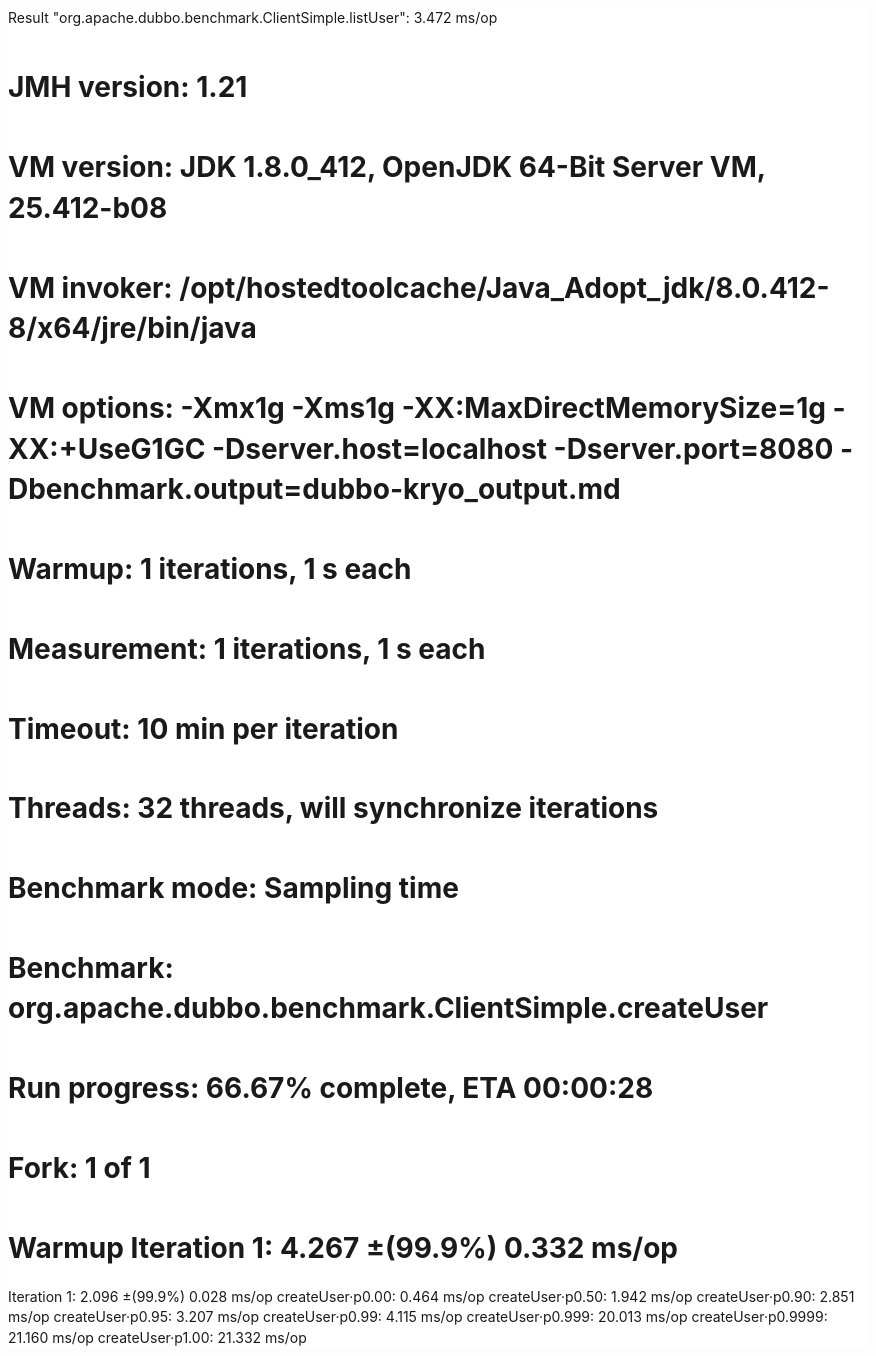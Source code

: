 
Result "org.apache.dubbo.benchmark.ClientSimple.listUser":
  3.472 ms/op


# JMH version: 1.21
# VM version: JDK 1.8.0_412, OpenJDK 64-Bit Server VM, 25.412-b08
# VM invoker: /opt/hostedtoolcache/Java_Adopt_jdk/8.0.412-8/x64/jre/bin/java
# VM options: -Xmx1g -Xms1g -XX:MaxDirectMemorySize=1g -XX:+UseG1GC -Dserver.host=localhost -Dserver.port=8080 -Dbenchmark.output=dubbo-kryo_output.md
# Warmup: 1 iterations, 1 s each
# Measurement: 1 iterations, 1 s each
# Timeout: 10 min per iteration
# Threads: 32 threads, will synchronize iterations
# Benchmark mode: Sampling time
# Benchmark: org.apache.dubbo.benchmark.ClientSimple.createUser

# Run progress: 66.67% complete, ETA 00:00:28
# Fork: 1 of 1
# Warmup Iteration   1: 4.267 ±(99.9%) 0.332 ms/op
Iteration   1: 2.096 ±(99.9%) 0.028 ms/op
                 createUser·p0.00:   0.464 ms/op
                 createUser·p0.50:   1.942 ms/op
                 createUser·p0.90:   2.851 ms/op
                 createUser·p0.95:   3.207 ms/op
                 createUser·p0.99:   4.115 ms/op
                 createUser·p0.999:  20.013 ms/op
                 createUser·p0.9999: 21.160 ms/op
                 createUser·p1.00:   21.332 ms/op
